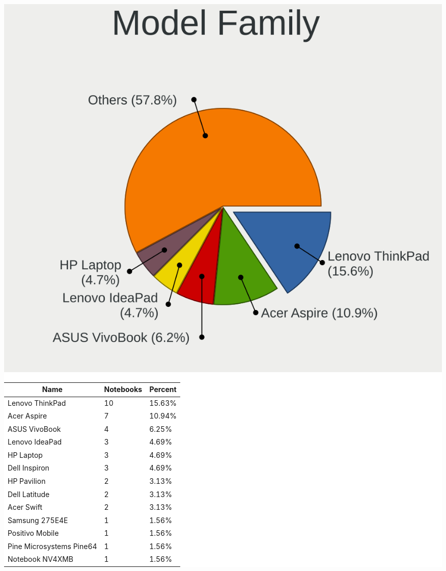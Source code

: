 ![Model Family](./images/pie_chart/node_model_family.svg)


| Name                     | Notebooks | Percent |
|--------------------------|-----------|---------|
| Lenovo ThinkPad          | 10        | 15.63%  |
| Acer Aspire              | 7         | 10.94%  |
| ASUS VivoBook            | 4         | 6.25%   |
| Lenovo IdeaPad           | 3         | 4.69%   |
| HP Laptop                | 3         | 4.69%   |
| Dell Inspiron            | 3         | 4.69%   |
| HP Pavilion              | 2         | 3.13%   |
| Dell Latitude            | 2         | 3.13%   |
| Acer Swift               | 2         | 3.13%   |
| Samsung 275E4E           | 1         | 1.56%   |
| Positivo Mobile          | 1         | 1.56%   |
| Pine Microsystems Pine64 | 1         | 1.56%   |
| Notebook NV4XMB          | 1         | 1.56%   |